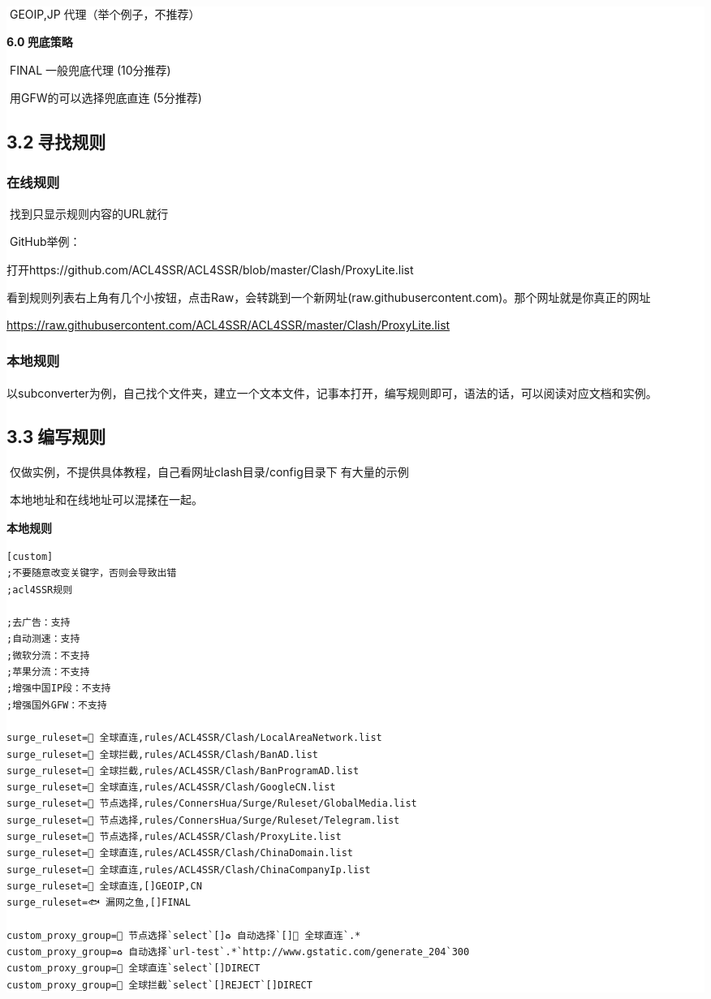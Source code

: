 ​	GEOIP,JP 代理（举个例子，不推荐）



**6.0 兜底策略**

​	FINAL 一般兜底代理 (10分推荐)

​	用GFW的可以选择兜底直连 (5分推荐)



## 3.2 寻找规则

### 在线规则

​	找到只显示规则内容的URL就行

​	GitHub举例：

​		打开https://github.com/ACL4SSR/ACL4SSR/blob/master/Clash/ProxyLite.list

​		看到规则列表右上角有几个小按钮，点击Raw，会转跳到一个新网址(raw.githubusercontent.com)。那个网址就是你真正的网址

https://raw.githubusercontent.com/ACL4SSR/ACL4SSR/master/Clash/ProxyLite.list



### 本地规则

​	以subconverter为例，自己找个文件夹，建立一个文本文件，记事本打开，编写规则即可，语法的话，可以阅读对应文档和实例。



## 3.3 编写规则

​	仅做实例，不提供具体教程，自己看网址clash目录/config目录下 有大量的示例

​	本地地址和在线地址可以混揉在一起。



**本地规则**

```
[custom]
;不要随意改变关键字，否则会导致出错
;acl4SSR规则

;去广告：支持
;自动测速：支持
;微软分流：不支持
;苹果分流：不支持
;增强中国IP段：不支持
;增强国外GFW：不支持

surge_ruleset=🎯 全球直连,rules/ACL4SSR/Clash/LocalAreaNetwork.list
surge_ruleset=🛑 全球拦截,rules/ACL4SSR/Clash/BanAD.list
surge_ruleset=🛑 全球拦截,rules/ACL4SSR/Clash/BanProgramAD.list
surge_ruleset=🎯 全球直连,rules/ACL4SSR/Clash/GoogleCN.list
surge_ruleset=🚀 节点选择,rules/ConnersHua/Surge/Ruleset/GlobalMedia.list
surge_ruleset=🚀 节点选择,rules/ConnersHua/Surge/Ruleset/Telegram.list
surge_ruleset=🚀 节点选择,rules/ACL4SSR/Clash/ProxyLite.list
surge_ruleset=🎯 全球直连,rules/ACL4SSR/Clash/ChinaDomain.list
surge_ruleset=🎯 全球直连,rules/ACL4SSR/Clash/ChinaCompanyIp.list
surge_ruleset=🎯 全球直连,[]GEOIP,CN
surge_ruleset=🐟 漏网之鱼,[]FINAL

custom_proxy_group=🚀 节点选择`select`[]♻️ 自动选择`[]🎯 全球直连`.*
custom_proxy_group=♻️ 自动选择`url-test`.*`http://www.gstatic.com/generate_204`300
custom_proxy_group=🎯 全球直连`select`[]DIRECT
custom_proxy_group=🛑 全球拦截`select`[]REJECT`[]DIRECT
```